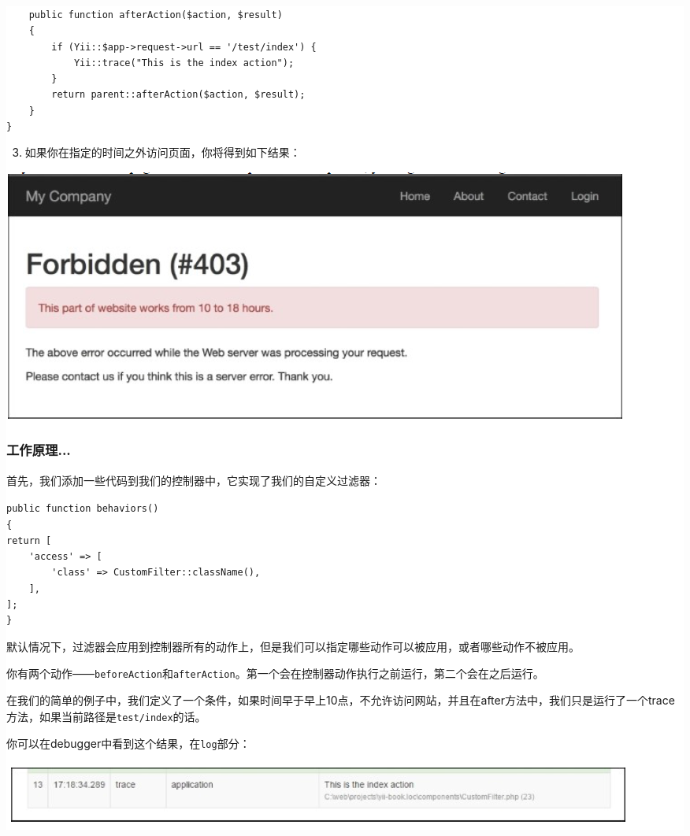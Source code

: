 ```
    public function afterAction($action, $result)
    {
        if (Yii::$app->request->url == '/test/index') {
            Yii::trace("This is the index action");
        }
        return parent::afterAction($action, $result);
    }
}
```

3. 如果你在指定的时间之外访问页面，你将得到如下结果：

![](../images/210.png)

### 工作原理...

首先，我们添加一些代码到我们的控制器中，它实现了我们的自定义过滤器：

```
public function behaviors()
{
return [
    'access' => [
        'class' => CustomFilter::className(),
    ],
];
}
```

默认情况下，过滤器会应用到控制器所有的动作上，但是我们可以指定哪些动作可以被应用，或者哪些动作不被应用。

你有两个动作——`beforeAction`和`afterAction`。第一个会在控制器动作执行之前运行，第二个会在之后运行。

在我们的简单的例子中，我们定义了一个条件，如果时间早于早上10点，不允许访问网站，并且在after方法中，我们只是运行了一个trace方法，如果当前路径是`test/index`的话。

你可以在debugger中看到这个结果，在`log`部分：

![](../images/211.png)
